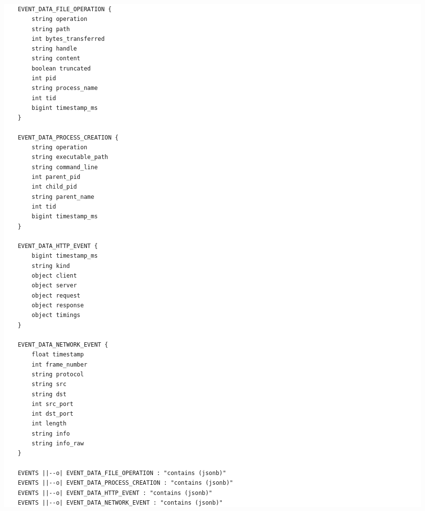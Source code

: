 ```mermaid
    EVENT_DATA_FILE_OPERATION {
        string operation
        string path
        int bytes_transferred
        string handle
        string content
        boolean truncated
        int pid
        string process_name
        int tid
        bigint timestamp_ms
    }
    
    EVENT_DATA_PROCESS_CREATION {
        string operation
        string executable_path
        string command_line
        int parent_pid
        int child_pid
        string parent_name
        int tid
        bigint timestamp_ms
    }
    
    EVENT_DATA_HTTP_EVENT {
        bigint timestamp_ms
        string kind
        object client
        object server
        object request
        object response
        object timings
    }
    
    EVENT_DATA_NETWORK_EVENT {
        float timestamp
        int frame_number
        string protocol
        string src
        string dst
        int src_port
        int dst_port
        int length
        string info
        string info_raw
    }
    
    EVENTS ||--o| EVENT_DATA_FILE_OPERATION : "contains (jsonb)"
    EVENTS ||--o| EVENT_DATA_PROCESS_CREATION : "contains (jsonb)"
    EVENTS ||--o| EVENT_DATA_HTTP_EVENT : "contains (jsonb)"
    EVENTS ||--o| EVENT_DATA_NETWORK_EVENT : "contains (jsonb)"
```
